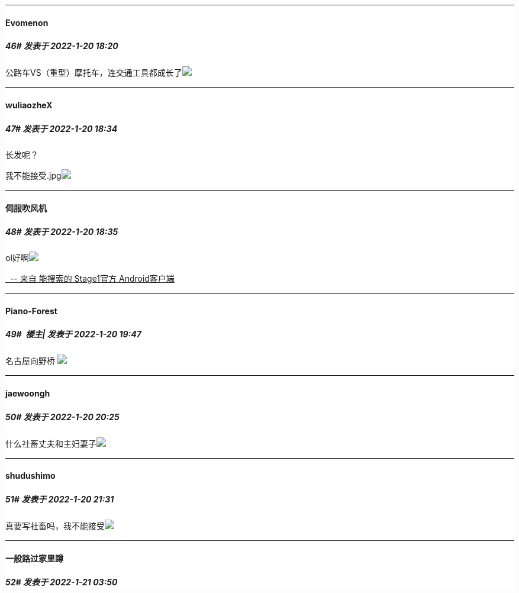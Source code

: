 *****

####  Evomenon  
##### 46#       发表于 2022-1-20 18:20

公路车VS（重型）摩托车，连交通工具都成长了<img src="https://static.saraba1st.com/image/smiley/face2017/072.png" referrerpolicy="no-referrer">

*****

####  wuliaozheX  
##### 47#       发表于 2022-1-20 18:34

长发呢？

我不能接受.jpg<img src="https://static.saraba1st.com/image/smiley/face2017/069.png" referrerpolicy="no-referrer">

*****

####  伺服吹风机  
##### 48#       发表于 2022-1-20 18:35

ol好啊<img src="https://static.saraba1st.com/image/smiley/face2017/033.png" referrerpolicy="no-referrer">

[  -- 来自 能搜索的 Stage1官方 Android客户端](https://www.coolapk.com/apk/140634)

*****

####  Piano-Forest  
##### 49#         楼主| 发表于 2022-1-20 19:47

名古屋向野桥
<img src="https://p.sda1.dev/4/cf4df7593f9ed1adf323f963636e668e/20220120_192629.jpg" referrerpolicy="no-referrer">

*****

####  jaewoongh  
##### 50#       发表于 2022-1-20 20:25

什么社畜丈夫和主妇妻子<img src="https://static.saraba1st.com/image/smiley/face2017/067.png" referrerpolicy="no-referrer">

*****

####  shudushimo  
##### 51#       发表于 2022-1-20 21:31

真要写社畜吗，我不能接受<img src="https://static.saraba1st.com/image/smiley/face2017/211.gif" referrerpolicy="no-referrer">

*****

####  一般路过家里蹲  
##### 52#       发表于 2022-1-21 03:50
